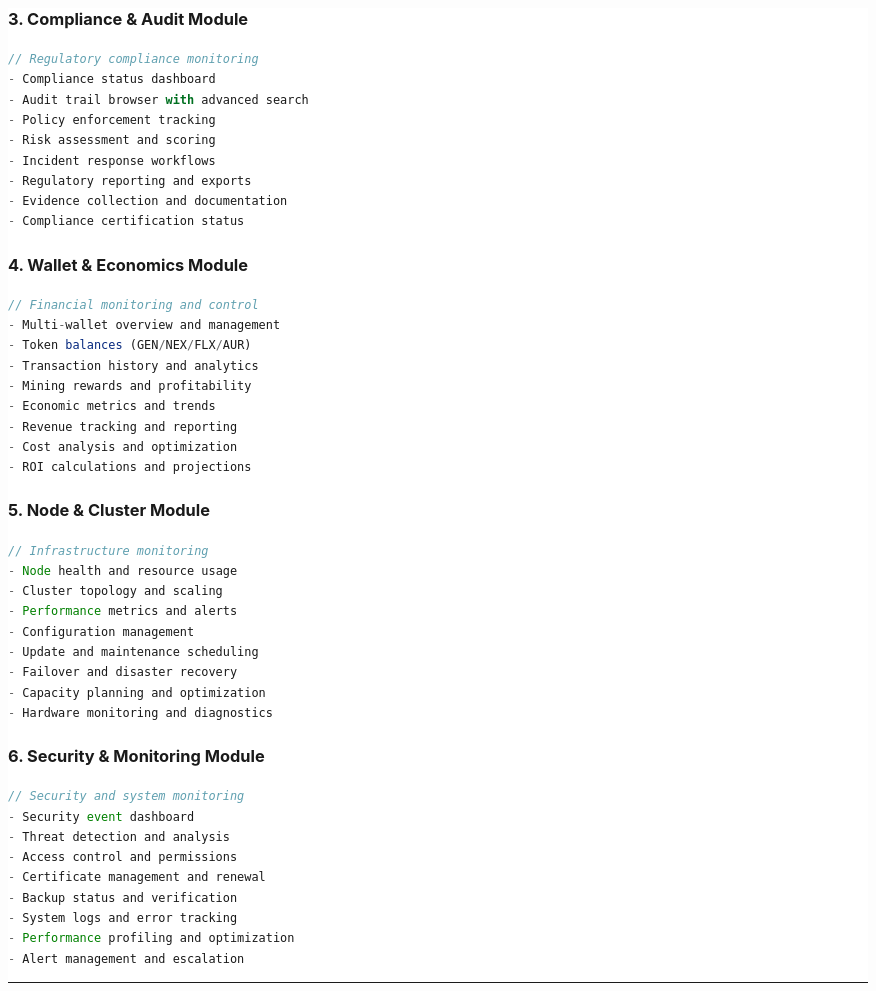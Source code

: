 ### 3. **Compliance & Audit Module**
```typescript
// Regulatory compliance monitoring
- Compliance status dashboard
- Audit trail browser with advanced search
- Policy enforcement tracking
- Risk assessment and scoring
- Incident response workflows
- Regulatory reporting and exports
- Evidence collection and documentation
- Compliance certification status
```

### 4. **Wallet & Economics Module**
```typescript
// Financial monitoring and control
- Multi-wallet overview and management
- Token balances (GEN/NEX/FLX/AUR)
- Transaction history and analytics
- Mining rewards and profitability
- Economic metrics and trends
- Revenue tracking and reporting
- Cost analysis and optimization
- ROI calculations and projections
```

### 5. **Node & Cluster Module**
```typescript
// Infrastructure monitoring
- Node health and resource usage
- Cluster topology and scaling
- Performance metrics and alerts
- Configuration management
- Update and maintenance scheduling
- Failover and disaster recovery
- Capacity planning and optimization
- Hardware monitoring and diagnostics
```

### 6. **Security & Monitoring Module**
```typescript
// Security and system monitoring
- Security event dashboard
- Threat detection and analysis
- Access control and permissions
- Certificate management and renewal
- Backup status and verification
- System logs and error tracking
- Performance profiling and optimization
- Alert management and escalation
```

---